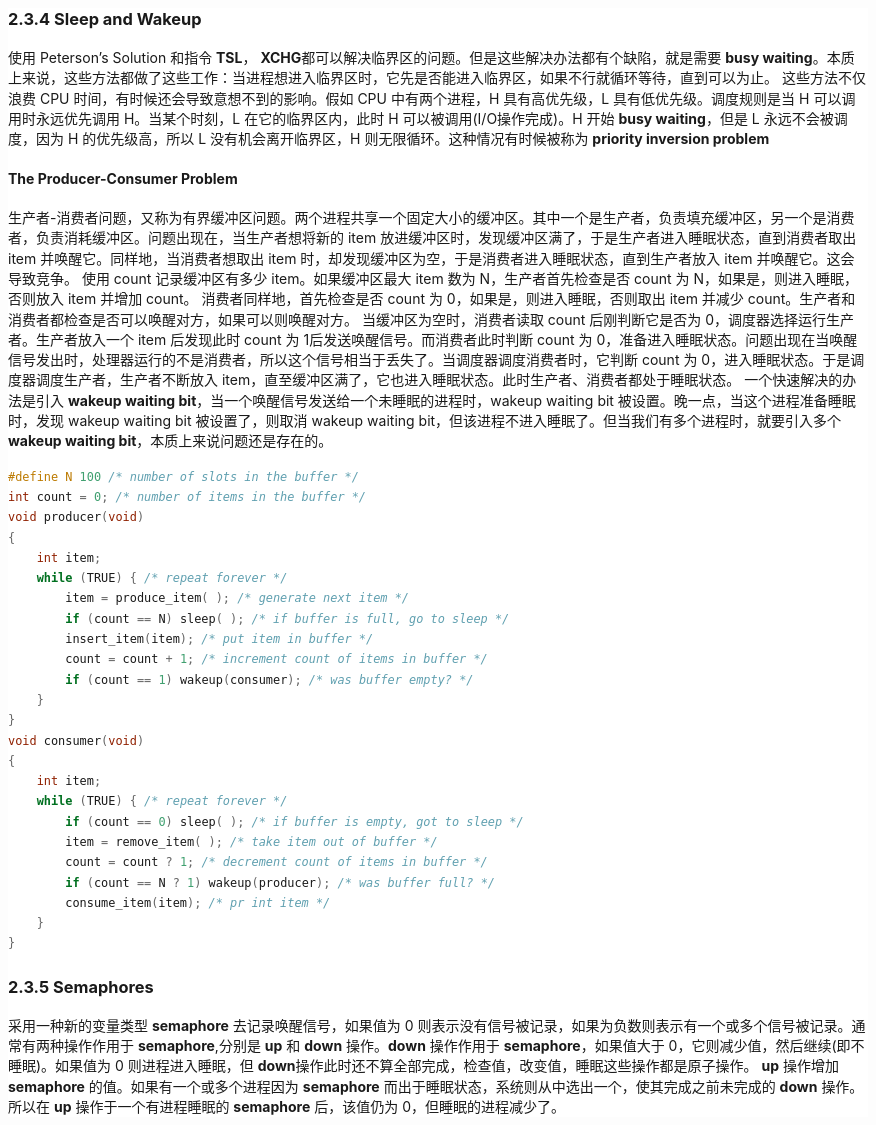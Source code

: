 ### 2.3.4 Sleep and Wakeup
使用 Peterson’s Solution 和指令 **TSL**， **XCHG**都可以解决临界区的问题。但是这些解决办法都有个缺陷，就是需要 **busy waiting**。本质上来说，这些方法都做了这些工作：当进程想进入临界区时，它先是否能进入临界区，如果不行就循环等待，直到可以为止。
这些方法不仅浪费 CPU 时间，有时候还会导致意想不到的影响。假如 CPU 中有两个进程，H 具有高优先级，L 具有低优先级。调度规则是当 H 可以调用时永远优先调用 H。当某个时刻，L 在它的临界区内，此时 H 可以被调用(I/O操作完成)。H 开始  **busy waiting**，但是 L 永远不会被调度，因为 H 的优先级高，所以 L 没有机会离开临界区，H 则无限循环。这种情况有时候被称为 **priority inversion problem**

#### The Producer-Consumer Problem
生产者-消费者问题，又称为有界缓冲区问题。两个进程共享一个固定大小的缓冲区。其中一个是生产者，负责填充缓冲区，另一个是消费者，负责消耗缓冲区。问题出现在，当生产者想将新的 item 放进缓冲区时，发现缓冲区满了，于是生产者进入睡眠状态，直到消费者取出 item 并唤醒它。同样地，当消费者想取出 item 时，却发现缓冲区为空，于是消费者进入睡眠状态，直到生产者放入 item 并唤醒它。这会导致竞争。
使用 count 记录缓冲区有多少 item。如果缓冲区最大 item 数为 N，生产者首先检查是否 count 为 N，如果是，则进入睡眠，否则放入 item 并增加 count。
消费者同样地，首先检查是否 count 为 0，如果是，则进入睡眠，否则取出 item 并减少 count。生产者和消费者都检查是否可以唤醒对方，如果可以则唤醒对方。
当缓冲区为空时，消费者读取 count 后刚判断它是否为 0，调度器选择运行生产者。生产者放入一个 item 后发现此时 count 为 1后发送唤醒信号。而消费者此时判断 count 为 0，准备进入睡眠状态。问题出现在当唤醒信号发出时，处理器运行的不是消费者，所以这个信号相当于丢失了。当调度器调度消费者时，它判断 count 为 0，进入睡眠状态。于是调度器调度生产者，生产者不断放入 item，直至缓冲区满了，它也进入睡眠状态。此时生产者、消费者都处于睡眠状态。
一个快速解决的办法是引入 **wakeup waiting bit**，当一个唤醒信号发送给一个未睡眠的进程时，wakeup waiting bit 被设置。晚一点，当这个进程准备睡眠时，发现 wakeup waiting bit 被设置了，则取消 wakeup waiting bit，但该进程不进入睡眠了。但当我们有多个进程时，就要引入多个 **wakeup waiting bit**，本质上来说问题还是存在的。
```c
#define N 100 /* number of slots in the buffer */
int count = 0; /* number of items in the buffer */
void producer(void)
{
    int item;
    while (TRUE) { /* repeat forever */
        item = produce_item( ); /* generate next item */
        if (count == N) sleep( ); /* if buffer is full, go to sleep */
        insert_item(item); /* put item in buffer */
        count = count + 1; /* increment count of items in buffer */
        if (count == 1) wakeup(consumer); /* was buffer empty? */
    }
}
void consumer(void)
{
    int item;
    while (TRUE) { /* repeat forever */
        if (count == 0) sleep( ); /* if buffer is empty, got to sleep */
        item = remove_item( ); /* take item out of buffer */
        count = count ? 1; /* decrement count of items in buffer */
        if (count == N ? 1) wakeup(producer); /* was buffer full? */
        consume_item(item); /* pr int item */
    }
}
```

### 2.3.5 Semaphores
采用一种新的变量类型 **semaphore** 去记录唤醒信号，如果值为 0 则表示没有信号被记录，如果为负数则表示有一个或多个信号被记录。通常有两种操作作用于 **semaphore**,分别是 **up** 和 **down** 操作。**down** 操作作用于 **semaphore**，如果值大于 0，它则减少值，然后继续(即不睡眠)。如果值为 0 则进程进入睡眠，但 **down**操作此时还不算全部完成，检查值，改变值，睡眠这些操作都是原子操作。
**up** 操作增加 **semaphore** 的值。如果有一个或多个进程因为 **semaphore** 而出于睡眠状态，系统则从中选出一个，使其完成之前未完成的 **down** 操作。所以在 **up** 操作于一个有进程睡眠的 **semaphore** 后，该值仍为 0，但睡眠的进程减少了。
